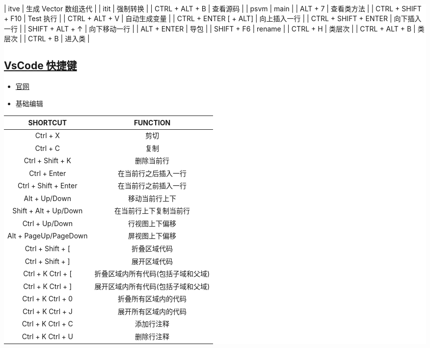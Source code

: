 |         itve          |  生成 Vector 数组迭代  |
|         itit          |        强制转换        |
|    CTRL + ALT + B     |        查看源码        |
|         psvm          |          main          |
|        ALT + 7        |       查看类方法       |
|  CTRL + SHIFT + F10   |       Test 执行        |
|    CTRL + ALT + V     |      自动生成变量      |
| CTRL + ENTER [ + ALT] |      向上插入一行      |
| CTRL + SHIFT + ENTER  |      向下插入一行      |
|    SHIFT + ALT + ↑    |      向下移动一行      |
|      ALT + ENTER      |          导包          |
|      SHIFT + F6       |         rename         |
|       CTRL + H        |         类层次         |
|    CTRL + ALT + B     |         类层次         |
|       CTRL + B        |         进入类         |

## [VsCode 快捷键](./vscode/tool-vscode.md)

- [官网](https://code.visualstudio.com/docs/getstarted/keybindings)

- 基础编辑

|       SHORTCUT        |              FUNCTION              |
| :-------------------: | :--------------------------------: |
|       Ctrl + X        |                剪切                |
|       Ctrl + C        |                复制                |
|   Ctrl + Shift + K    |             删除当前行             |
|     Ctrl + Enter      |        在当前行之后插入一行        |
| Ctrl + Shift + Enter  |        在当前行之前插入一行        |
|     Alt + Up/Down     |           移动当前行上下           |
| Shift + Alt + Up/Down |       在当前行上下复制当前行       |
|    Ctrl + Up/Down     |           行视图上下偏移           |
| Alt + PageUp/PageDown |           屏视图上下偏移           |
|   Ctrl + Shift + [    |            折叠区域代码            |
|   Ctrl + Shift + ]    |            展开区域代码            |
|   Ctrl + K Ctrl + [   | 折叠区域内所有代码(包括子域和父域) |
|   Ctrl + K Ctrl + ]   | 展开区域内所有代码(包括子域和父域) |
|   Ctrl + K Ctrl + 0   |        折叠所有区域内的代码        |
|   Ctrl + K Ctrl + J   |        展开所有区域内的代码        |
|   Ctrl + K Ctrl + C   |             添加行注释             |
|   Ctrl + K Ctrl + U   |             删除行注释             |
